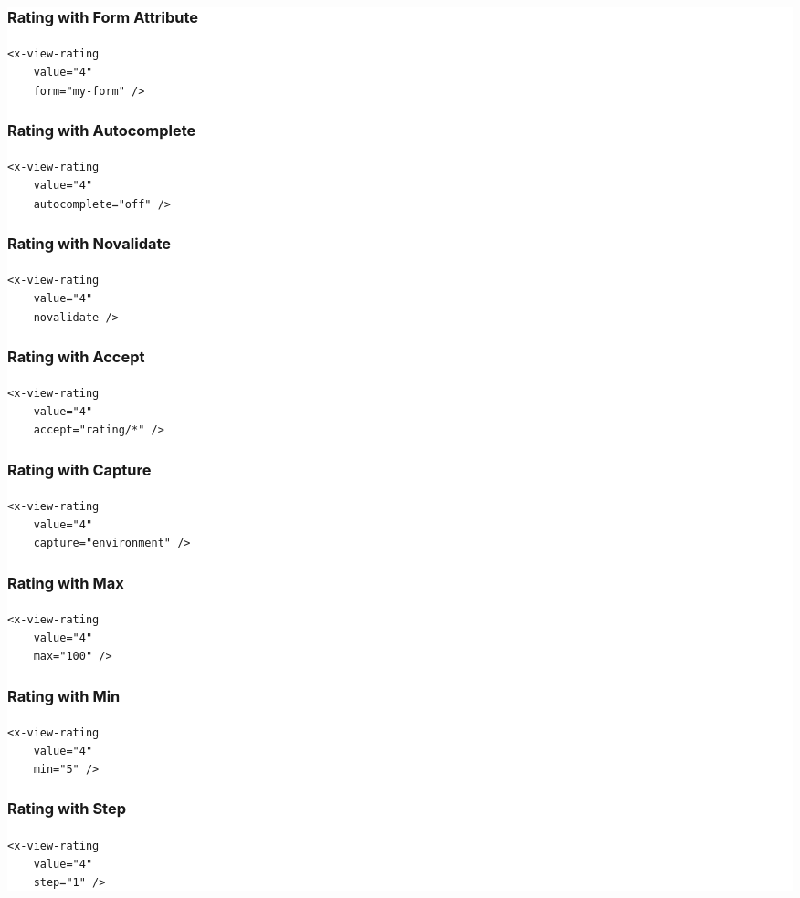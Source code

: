 ### Rating with Form Attribute
```blade
<x-view-rating 
    value="4" 
    form="my-form" />
```

### Rating with Autocomplete
```blade
<x-view-rating 
    value="4" 
    autocomplete="off" />
```

### Rating with Novalidate
```blade
<x-view-rating 
    value="4" 
    novalidate />
```

### Rating with Accept
```blade
<x-view-rating 
    value="4" 
    accept="rating/*" />
```

### Rating with Capture
```blade
<x-view-rating 
    value="4" 
    capture="environment" />
```

### Rating with Max
```blade
<x-view-rating 
    value="4" 
    max="100" />
```

### Rating with Min
```blade
<x-view-rating 
    value="4" 
    min="5" />
```

### Rating with Step
```blade
<x-view-rating 
    value="4" 
    step="1" />
```
